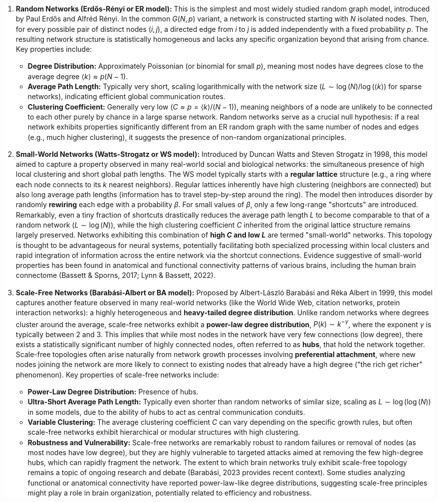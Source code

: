 1.  **Random Networks (Erdős-Rényi or ER model):** This is the simplest and most widely studied random graph model, introduced by Paul Erdős and Alfréd Rényi. In the common $G(N, p)$ variant, a network is constructed starting with $N$ isolated nodes. Then, for every possible pair of distinct nodes $(i, j)$, a directed edge from $i$ to $j$ is added independently with a fixed probability $p$. The resulting network structure is statistically homogeneous and lacks any specific organization beyond that arising from chance. Key properties include:
    *   **Degree Distribution:** Approximately Poissonian (or binomial for small $p$), meaning most nodes have degrees close to the average degree $\langle k \rangle \approx p(N-1)$.
    *   **Average Path Length:** Typically very short, scaling logarithmically with the network size ($L \sim \log(N) / \log(\langle k \rangle)$ for sparse networks), indicating efficient global communication routes.
    *   **Clustering Coefficient:** Generally very low ($C \approx p = \langle k \rangle / (N-1)$), meaning neighbors of a node are unlikely to be connected to each other purely by chance in a large sparse network.
    Random networks serve as a crucial null hypothesis: if a real network exhibits properties significantly different from an ER random graph with the same number of nodes and edges (e.g., much higher clustering), it suggests the presence of non-random organizational principles.

2.  **Small-World Networks (Watts-Strogatz or WS model):** Introduced by Duncan Watts and Steven Strogatz in 1998, this model aimed to capture a property observed in many real-world social and biological networks: the simultaneous presence of high local clustering and short global path lengths. The WS model typically starts with a **regular lattice** structure (e.g., a ring where each node connects to its $k$ nearest neighbors). Regular lattices inherently have high clustering (neighbors are connected) but also long average path lengths (information has to travel step-by-step around the ring). The model then introduces disorder by randomly **rewiring** each edge with a probability $\beta$. For small values of $\beta$, only a few long-range "shortcuts" are introduced. Remarkably, even a tiny fraction of shortcuts drastically reduces the average path length $L$ to become comparable to that of a random network ($L \sim \log(N)$), while the high clustering coefficient $C$ inherited from the original lattice structure remains largely preserved. Networks exhibiting this combination of **high $C$ and low $L$** are termed "small-world" networks. This topology is thought to be advantageous for neural systems, potentially facilitating both specialized processing within local clusters and rapid integration of information across the entire network via the shortcut connections. Evidence suggestive of small-world properties has been found in anatomical and functional connectivity patterns of various brains, including the human brain connectome (Bassett & Sporns, 2017; Lynn & Bassett, 2022).

3.  **Scale-Free Networks (Barabási-Albert or BA model):** Proposed by Albert-László Barabási and Réka Albert in 1999, this model captures another feature observed in many real-world networks (like the World Wide Web, citation networks, protein interaction networks): a highly heterogeneous and **heavy-tailed degree distribution**. Unlike random networks where degrees cluster around the average, scale-free networks exhibit a **power-law degree distribution**, $P(k) \sim k^{-\gamma}$, where the exponent $\gamma$ is typically between 2 and 3. This implies that while most nodes in the network have very few connections (low degree), there exists a statistically significant number of highly connected nodes, often referred to as **hubs**, that hold the network together. Scale-free topologies often arise naturally from network growth processes involving **preferential attachment**, where new nodes joining the network are more likely to connect to existing nodes that already have a high degree ("the rich get richer" phenomenon). Key properties of scale-free networks include:
    *   **Power-Law Degree Distribution:** Presence of hubs.
    *   **Ultra-Short Average Path Length:** Typically even shorter than random networks of similar size, scaling as $L \sim \log(\log(N))$ in some models, due to the ability of hubs to act as central communication conduits.
    *   **Variable Clustering:** The average clustering coefficient $C$ can vary depending on the specific growth rules, but often scale-free networks exhibit hierarchical or modular structures with high clustering.
    *   **Robustness and Vulnerability:** Scale-free networks are remarkably robust to random failures or removal of nodes (as most nodes have low degree), but they are highly vulnerable to targeted attacks aimed at removing the few high-degree hubs, which can rapidly fragment the network.
The extent to which brain networks truly exhibit scale-free topology remains a topic of ongoing research and debate (Barabási, 2023 provides recent context). Some studies analyzing functional or anatomical connectivity have reported power-law-like degree distributions, suggesting scale-free principles might play a role in brain organization, potentially related to efficiency and robustness.
